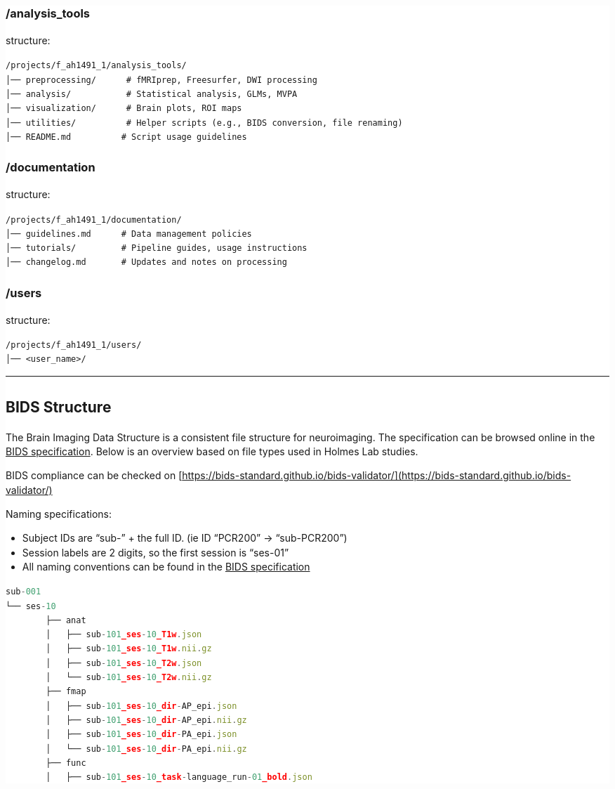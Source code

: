 ### /analysis_tools

structure:

```
/projects/f_ah1491_1/analysis_tools/
│── preprocessing/      # fMRIprep, Freesurfer, DWI processing
│── analysis/           # Statistical analysis, GLMs, MVPA
│── visualization/      # Brain plots, ROI maps
│── utilities/          # Helper scripts (e.g., BIDS conversion, file renaming)
│── README.md          # Script usage guidelines

```

### /documentation

structure:

```
/projects/f_ah1491_1/documentation/
│── guidelines.md      # Data management policies
│── tutorials/         # Pipeline guides, usage instructions
│── changelog.md       # Updates and notes on processing

```

### /users

structure:

```
/projects/f_ah1491_1/users/
│── <user_name>/
```

---

## BIDS Structure

The Brain Imaging Data Structure is a consistent file structure for neuroimaging. The specification can be browsed online in the [BIDS specification](https://bids-specification.readthedocs.io/). Below is an overview based on file types used in Holmes Lab studies. 

BIDS compliance can be checked on [https://bids-standard.github.io/bids-validator/](https://bids-standard.github.io/bids-validator/) 

Naming specifications:

- Subject IDs are “sub-” + the full ID. (ie  ID “PCR200” → “sub-PCR200”)
- Session labels are 2 digits, so the first session is “ses-01”
- All naming conventions can be found in the [BIDS specification](https://bids-specification.readthedocs.io/)

```jsx
sub-001		
└── ses-10
		├── anat
		│   ├── sub-101_ses-10_T1w.json
		│   ├── sub-101_ses-10_T1w.nii.gz
		│   ├── sub-101_ses-10_T2w.json
		│   └── sub-101_ses-10_T2w.nii.gz
		├── fmap
		│   ├── sub-101_ses-10_dir-AP_epi.json
		│   ├── sub-101_ses-10_dir-AP_epi.nii.gz
		│   ├── sub-101_ses-10_dir-PA_epi.json
		│   └── sub-101_ses-10_dir-PA_epi.nii.gz
		├── func
		│   ├── sub-101_ses-10_task-language_run-01_bold.json
```